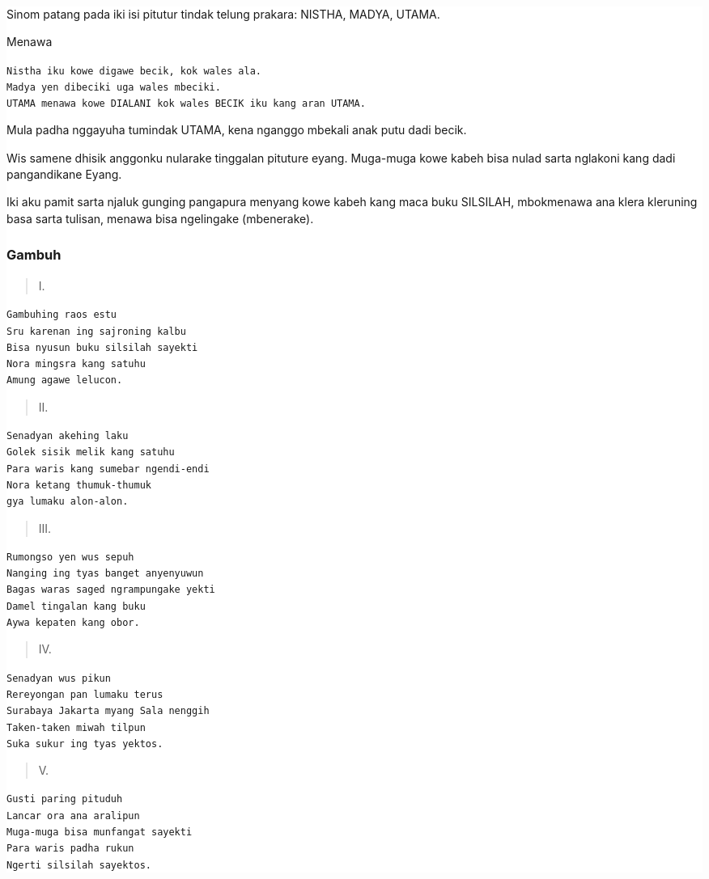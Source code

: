 
Sinom patang pada iki isi pitutur tindak telung prakara: NISTHA, MADYA, UTAMA.

Menawa

	Nistha iku kowe digawe becik, kok wales ala.
	Madya yen dibeciki uga wales mbeciki.
	UTAMA menawa kowe DIALANI kok wales BECIK iku kang aran UTAMA.

Mula padha nggayuha tumindak UTAMA, kena nganggo mbekali anak putu dadi becik.

Wis samene dhisik anggonku nularake tinggalan pituture eyang. Muga-muga kowe kabeh bisa nulad sarta nglakoni kang dadi pangandikane Eyang.

Iki aku pamit sarta njaluk gunging pangapura menyang kowe kabeh kang maca buku SILSILAH, mbokmenawa ana klera kleruning basa sarta tulisan, menawa bisa ngelingake (mbenerake).

<a name="gambuh"></a>

### Gambuh

> I.

	Gambuhing raos estu
	Sru karenan ing sajroning kalbu
	Bisa nyusun buku silsilah sayekti
	Nora mingsra kang satuhu
	Amung agawe lelucon.

> II.

	Senadyan akehing laku
	Golek sisik melik kang satuhu
	Para waris kang sumebar ngendi-endi
	Nora ketang thumuk-thumuk
	gya lumaku alon-alon.

> III.

	Rumongso yen wus sepuh
	Nanging ing tyas banget anyenyuwun
	Bagas waras saged ngrampungake yekti
	Damel tingalan kang buku
	Aywa kepaten kang obor.

> IV.

	Senadyan wus pikun
	Rereyongan pan lumaku terus
	Surabaya Jakarta myang Sala nenggih
	Taken-taken miwah tilpun
	Suka sukur ing tyas yektos.

> V.

	Gusti paring pituduh
	Lancar ora ana aralipun
	Muga-muga bisa munfangat sayekti
	Para waris padha rukun
	Ngerti silsilah sayektos.

